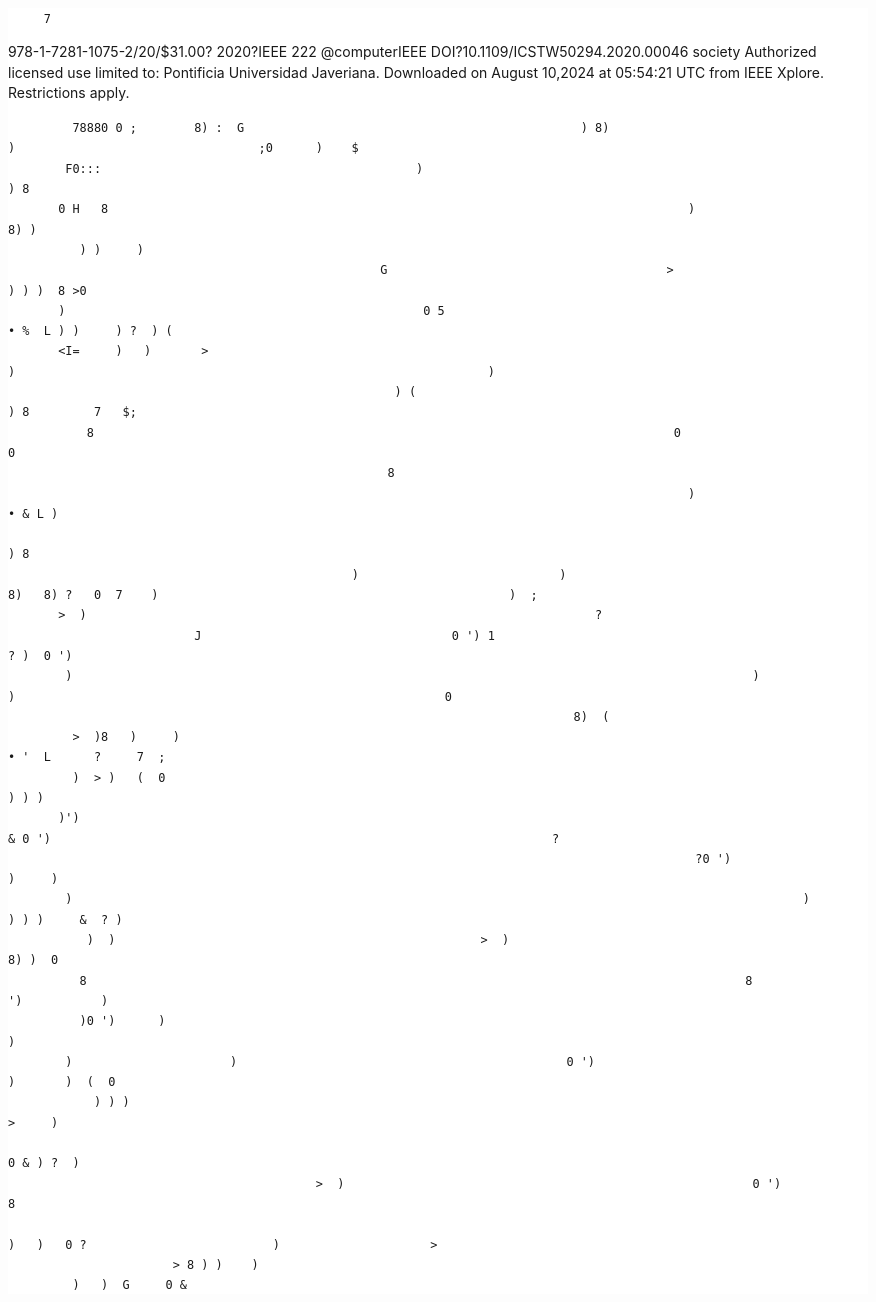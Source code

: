          7
978-1-7281-1075-2/20/$31.00? 2020?IEEE                                  222                                                        @computerIEEE
DOI?10.1109/ICSTW50294.2020.00046                                                                                                           society
   Authorized licensed use limited to: Pontificia Universidad Javeriana. Downloaded on August 10,2024 at 05:54:21 UTC from IEEE Xplore. Restrictions apply.

             78880 0 ;        8) :  G                                               ) 8)                                                       )                                  ;0      )    $
            F0:::                                            )                                                                                                                                              ) 8
           0 H   8                                                                                 )                                              8) )
              ) )     )
                                                        G                                       >                                                 ) ) )  8 >0
           )                                                  0 5                                                                       • %  L ) )     ) ?  ) (
           <I=     )   )       >                                                                                                                     )                                                                  )
                                                          ) (                                                                                  ) 8         7   $;
               8                                                                                 0                                                                                          0
                                                         8
                                                                                                   )                                    • & L )
                                                                                                                                                   ) 8
                                                    )                            )                                                             8)   8) ?   0  7    )                                                 )  ;
           >  )                                                                       ?
                              J                                   0 ') 1                                                                        ? )  0 ')
            )                                                                                               )                                       )                                                            0
                                                                                   8)  (
             >  )8   )     )                                                                                                            • '  L      ?     7  ;
             )  > )   (  0                                                                                                                                                                               ) ) )
           )')                                                                                                                                 & 0 ')                                                                      ?
                                                                                                    ?0 ')                                         )     )
            )                                                                                                      )                           ) ) )     &  ? )
               )  )                                                   >  )                                                                     8) )  0
              8                                                                                            8                            ')           )
              )0 ')      )                                                                                                                                                   )
            )                      )                                              0 ')                                                 )       )  (  0
                ) ) )                                                                                                                                                    >     )
                                                                                                                                                                                    0 & ) ?  )
                                               >  )                                                         0 ')                   8
                                                                                                                                       )   )   0 ?                          )                     >
                           > 8 ) )    )
             )   )  G     0 &